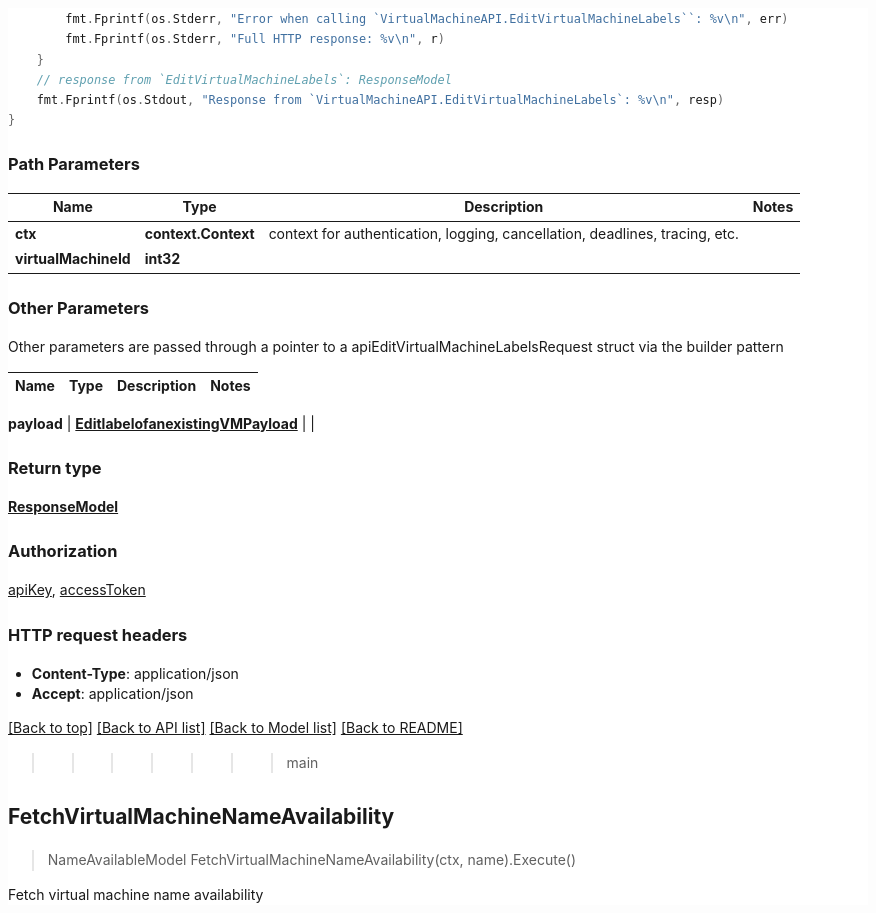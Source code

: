 ```go
		fmt.Fprintf(os.Stderr, "Error when calling `VirtualMachineAPI.EditVirtualMachineLabels``: %v\n", err)
		fmt.Fprintf(os.Stderr, "Full HTTP response: %v\n", r)
	}
	// response from `EditVirtualMachineLabels`: ResponseModel
	fmt.Fprintf(os.Stdout, "Response from `VirtualMachineAPI.EditVirtualMachineLabels`: %v\n", resp)
}
```

### Path Parameters


Name | Type | Description  | Notes
------------- | ------------- | ------------- | -------------
**ctx** | **context.Context** | context for authentication, logging, cancellation, deadlines, tracing, etc.
**virtualMachineId** | **int32** |  | 

### Other Parameters

Other parameters are passed through a pointer to a apiEditVirtualMachineLabelsRequest struct via the builder pattern


Name | Type | Description  | Notes
------------- | ------------- | ------------- | -------------

 **payload** | [**EditlabelofanexistingVMPayload**](EditlabelofanexistingVMPayload.md) |  | 

### Return type

[**ResponseModel**](ResponseModel.md)

### Authorization

[apiKey](../README.md#apiKey), [accessToken](../README.md#accessToken)

### HTTP request headers

- **Content-Type**: application/json
- **Accept**: application/json

[[Back to top]](#) [[Back to API list]](../README.md#documentation-for-api-endpoints)
[[Back to Model list]](../README.md#documentation-for-models)
[[Back to README]](../README.md)


>>>>>>> main
## FetchVirtualMachineNameAvailability

> NameAvailableModel FetchVirtualMachineNameAvailability(ctx, name).Execute()

Fetch virtual machine name availability
